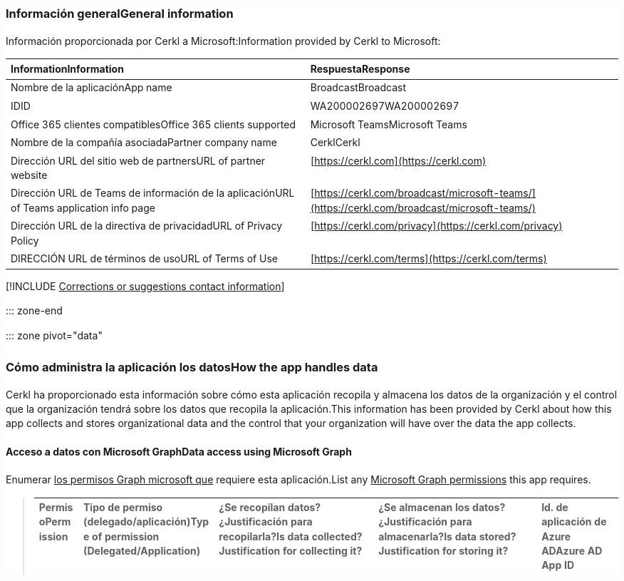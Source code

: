 ### <a name="general-information"></a><span data-ttu-id="8359c-107">Información general</span><span class="sxs-lookup"><span data-stu-id="8359c-107">General information</span></span>

<span data-ttu-id="8359c-108">Información proporcionada por Cerkl a Microsoft:</span><span class="sxs-lookup"><span data-stu-id="8359c-108">Information provided by Cerkl to Microsoft:</span></span>

| <span data-ttu-id="8359c-109">**Information**</span><span class="sxs-lookup"><span data-stu-id="8359c-109">**Information**</span></span> | <span data-ttu-id="8359c-110">**Respuesta**</span><span class="sxs-lookup"><span data-stu-id="8359c-110">**Response**</span></span> |
|:----------------|:-------------|
| <span data-ttu-id="8359c-111">Nombre de la aplicación</span><span class="sxs-lookup"><span data-stu-id="8359c-111">App name</span></span> | <span data-ttu-id="8359c-112">Broadcast</span><span class="sxs-lookup"><span data-stu-id="8359c-112">Broadcast</span></span> |
| <span data-ttu-id="8359c-113">ID</span><span class="sxs-lookup"><span data-stu-id="8359c-113">ID</span></span> | <span data-ttu-id="8359c-114">WA200002697</span><span class="sxs-lookup"><span data-stu-id="8359c-114">WA200002697</span></span> |
| <span data-ttu-id="8359c-115">Office 365 clientes compatibles</span><span class="sxs-lookup"><span data-stu-id="8359c-115">Office 365 clients supported</span></span> | <span data-ttu-id="8359c-116">Microsoft Teams</span><span class="sxs-lookup"><span data-stu-id="8359c-116">Microsoft Teams</span></span> |
| <span data-ttu-id="8359c-117">Nombre de la compañía asociada</span><span class="sxs-lookup"><span data-stu-id="8359c-117">Partner company name</span></span> | <span data-ttu-id="8359c-118">Cerkl</span><span class="sxs-lookup"><span data-stu-id="8359c-118">Cerkl</span></span> |
| <span data-ttu-id="8359c-119">Dirección URL del sitio web de partners</span><span class="sxs-lookup"><span data-stu-id="8359c-119">URL of partner website</span></span> | [https://cerkl.com](https://cerkl.com) |
| <span data-ttu-id="8359c-120">Dirección URL de Teams de información de la aplicación</span><span class="sxs-lookup"><span data-stu-id="8359c-120">URL of Teams application info page</span></span> | [https://cerkl.com/broadcast/microsoft-teams/](https://cerkl.com/broadcast/microsoft-teams/) |
| <span data-ttu-id="8359c-121">Dirección URL de la directiva de privacidad</span><span class="sxs-lookup"><span data-stu-id="8359c-121">URL of Privacy Policy</span></span> | [https://cerkl.com/privacy](https://cerkl.com/privacy) |
| <span data-ttu-id="8359c-122">DIRECCIÓN URL de términos de uso</span><span class="sxs-lookup"><span data-stu-id="8359c-122">URL of Terms of Use</span></span> | [https://cerkl.com/terms](https://cerkl.com/terms) |

 [!INCLUDE [Corrections or suggestions contact information](../includes/corrections-or-suggestions.md)]

::: zone-end

::: zone pivot="data"

### <a name="how-the-app-handles-data"></a><span data-ttu-id="8359c-123">Cómo administra la aplicación los datos</span><span class="sxs-lookup"><span data-stu-id="8359c-123">How the app handles data</span></span>

<span data-ttu-id="8359c-124">Cerkl ha proporcionado esta información sobre cómo esta aplicación recopila y almacena los datos de la organización y el control que la organización tendrá sobre los datos que recopila la aplicación.</span><span class="sxs-lookup"><span data-stu-id="8359c-124">This information has been provided by Cerkl about how this app collects and stores organizational data and the control that your organization will have over the data the app collects.</span></span>

#### <a name="data-access-using-microsoft-graph"></a><span data-ttu-id="8359c-125">Acceso a datos con Microsoft Graph</span><span class="sxs-lookup"><span data-stu-id="8359c-125">Data access using Microsoft Graph</span></span>

<span data-ttu-id="8359c-126">Enumerar [los permisos Graph microsoft que](https://docs.microsoft.com/graph/permissions-reference) requiere esta aplicación.</span><span class="sxs-lookup"><span data-stu-id="8359c-126">List any [Microsoft Graph permissions](https://docs.microsoft.com/graph/permissions-reference) this app requires.</span></span>

>| <span data-ttu-id="8359c-127">**Permiso**</span><span class="sxs-lookup"><span data-stu-id="8359c-127">**Permission**</span></span>  | <span data-ttu-id="8359c-128">**Tipo de permiso (delegado/aplicación)**</span><span class="sxs-lookup"><span data-stu-id="8359c-128">**Type of permission (Delegated/Application)**</span></span> | <span data-ttu-id="8359c-129">**¿Se recopilan datos? ¿Justificación para recopilarla?**</span><span class="sxs-lookup"><span data-stu-id="8359c-129">**Is data collected? Justification for collecting it?**</span></span> | <span data-ttu-id="8359c-130">**¿Se almacenan los datos? ¿Justificación para almacenarla?**</span><span class="sxs-lookup"><span data-stu-id="8359c-130">**Is data stored? Justification for storing it?**</span></span> | <span data-ttu-id="8359c-131">**Id. de aplicación de Azure AD**</span><span class="sxs-lookup"><span data-stu-id="8359c-131">**Azure AD App ID**</span></span> |
>|:----------------|:--------------------|:---------------------------------------------------|:--------------------------|:--------------------------|
